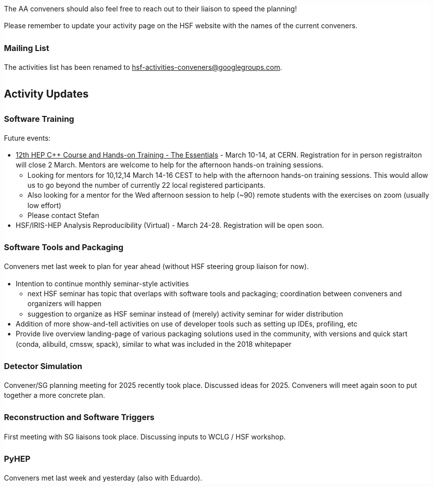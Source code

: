 The AA conveners should also feel free to reach out to their liaison to speed the planning!

Please remember to update your activity page on the HSF website with the names of the current conveners.

### Mailing List

The activities list has been renamed to <hsf-activities-conveners@googlegroups.com>.

## Activity Updates

### Software Training

Future events:

- [12th HEP C++ Course and Hands-on Training - The Essentials](https://indico.cern.ch/event/1477096/) - March 10-14, at CERN. Registration for in person registraiton will close 2 March. Mentors are welcome to help for the afternoon hands-on training sessions.
    - Looking for mentors for 10,12,14 March 14-16 CEST to help with the afternoon hands-on training sessions. This would allow us to go beyond the number of currently 22 local registered participants.
    - Also looking for a mentor for the Wed afternoon session to help (~90) remote students with the exercises on zoom (usually low effort)
    - Please contact Stefan 
- HSF/IRIS-HEP Analysis Reproducibility (Virtual) - March 24-28. Registration will be open soon.


### Software Tools and Packaging

Conveners met last week to plan for year ahead (without HSF steering group liaison for now).
- Intention to continue monthly seminar-style activities
    - next HSF seminar has topic that overlaps with software tools and packaging; coordination between conveners and organizers will happen
    - suggestion to organize as HSF seminar instead of (merely) activity seminar for wider distribution
- Addition of more show-and-tell activities on use of developer tools such as setting up IDEs, profiling, etc
- Provide live overview landing-page of various packaging solutions used in the community, with versions and quick start (conda, alibuild, cmssw, spack), similar to what was included in the 2018 whitepaper

### Detector Simulation

Convener/SG planning meeting for 2025 recently took place. Discussed ideas for 2025. Conveners will meet again soon to put together a more concrete plan.


### Reconstruction and Software Triggers

First meeting with SG liaisons took place.
Discussing inputs to WCLG / HSF workshop.

### PyHEP

Conveners met last week and yesterday (also with Eduardo).
